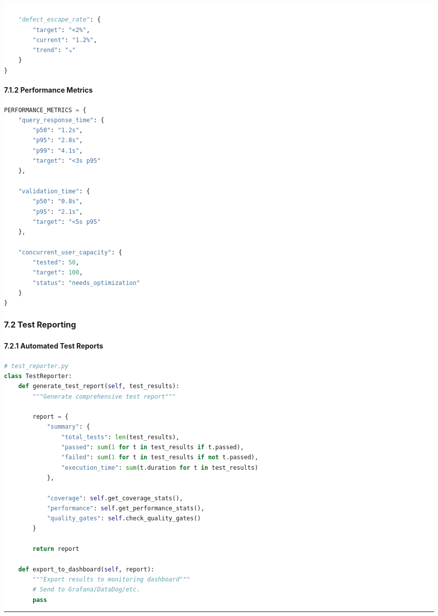 ```python
    
    "defect_escape_rate": {
        "target": "<2%",
        "current": "1.2%",
        "trend": "↘️"
    }
}
```

#### 7.1.2 Performance Metrics
```python
PERFORMANCE_METRICS = {
    "query_response_time": {
        "p50": "1.2s",
        "p95": "2.8s", 
        "p99": "4.1s",
        "target": "<3s p95"
    },
    
    "validation_time": {
        "p50": "0.8s",
        "p95": "2.1s",
        "target": "<5s p95"
    },
    
    "concurrent_user_capacity": {
        "tested": 50,
        "target": 100,
        "status": "needs_optimization"
    }
}
```

### 7.2 Test Reporting

#### 7.2.1 Automated Test Reports
```python
# test_reporter.py
class TestReporter:
    def generate_test_report(self, test_results):
        """Generate comprehensive test report"""
        
        report = {
            "summary": {
                "total_tests": len(test_results),
                "passed": sum(1 for t in test_results if t.passed),
                "failed": sum(1 for t in test_results if not t.passed),
                "execution_time": sum(t.duration for t in test_results)
            },
            
            "coverage": self.get_coverage_stats(),
            "performance": self.get_performance_stats(),
            "quality_gates": self.check_quality_gates()
        }
        
        return report
    
    def export_to_dashboard(self, report):
        """Export results to monitoring dashboard"""
        # Send to Grafana/DataDog/etc.
        pass
```

---